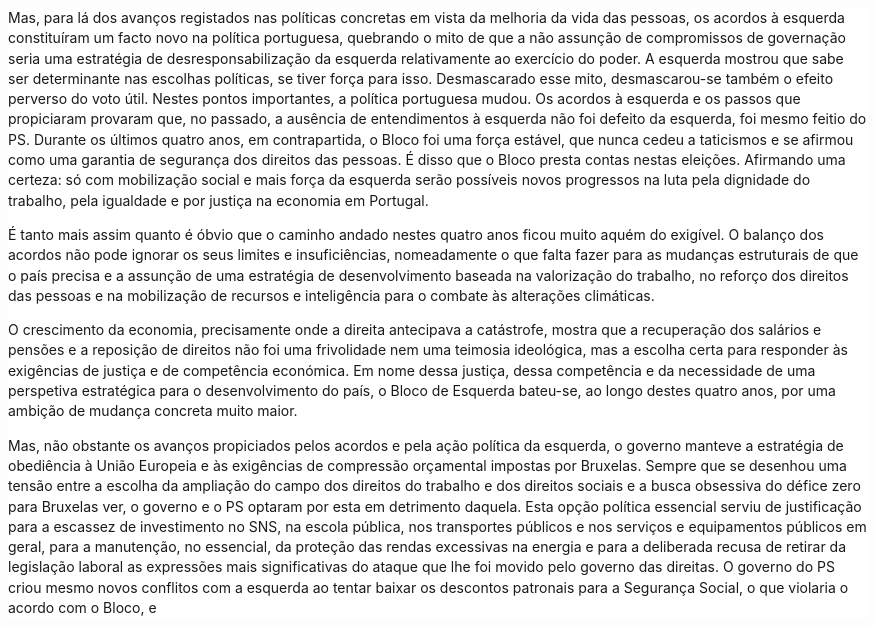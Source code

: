 


Mas, para lá dos avanços registados nas
políticas concretas em vista da melhoria da
vida das pessoas, os acordos à esquerda
constituíram um facto novo na política portuguesa, quebrando o mito de que a não
assunção de compromissos de governação
seria uma estratégia de desresponsabilização da esquerda relativamente ao exercício
do poder. A esquerda mostrou que sabe ser
determinante nas escolhas políticas, se tiver
força para isso. Desmascarado esse mito,
desmascarou-se também o efeito perverso do voto útil. Nestes pontos importantes,
a política portuguesa mudou. Os acordos
à esquerda e os passos que propiciaram
provaram que, no passado, a ausência de
entendimentos à esquerda não foi defeito da
esquerda, foi mesmo feitio do PS. Durante os
últimos quatro anos, em contrapartida, o Bloco foi uma força estável, que nunca cedeu
a taticismos e se afirmou como uma garantia de segurança dos direitos das pessoas.
É disso que o Bloco presta contas nestas
eleições. Afirmando uma certeza: só com
mobilização social e mais força da esquerda
serão possíveis novos progressos na luta pela dignidade do trabalho, pela igualdade e
por justiça na economia em Portugal.


É tanto mais assim quanto é óbvio que o
caminho andado nestes quatro anos ficou
muito aquém do exigível. O balanço dos
acordos não pode ignorar os seus limites e
insuficiências, nomeadamente o que falta
fazer para as mudanças estruturais de que o
país precisa e a assunção de uma estratégia
de desenvolvimento baseada na valorização do trabalho, no reforço dos direitos das
pessoas e na mobilização de recursos e
inteligência para o combate às alterações
climáticas.


O crescimento da economia, precisamente onde a direita antecipava a catástrofe,
mostra que a recuperação dos salários e
pensões e a reposição de direitos não foi
uma frivolidade nem uma teimosia ideológica, mas a escolha certa para responder às
exigências de justiça e de competência económica. Em nome dessa justiça, dessa competência e da necessidade de uma perspetiva estratégica para o desenvolvimento
do país, o Bloco de Esquerda bateu-se, ao
longo destes quatro anos, por uma ambição
de mudança concreta muito maior.

Mas, não obstante os avanços propiciados
pelos acordos e pela ação política da esquerda, o governo manteve a estratégia de
obediência à União Europeia e às exigências
de compressão orçamental impostas por
Bruxelas. Sempre que se desenhou uma tensão entre a escolha da ampliação do campo
dos direitos do trabalho e dos direitos sociais
e a busca obsessiva do défice zero para
Bruxelas ver, o governo e o PS optaram por
esta em detrimento daquela. Esta opção política essencial serviu de justificação para a
escassez de investimento no SNS, na escola
pública, nos transportes públicos e nos serviços e equipamentos públicos em geral, para
a manutenção, no essencial, da proteção das
rendas excessivas na energia e para a deliberada recusa de retirar da legislação laboral
as expressões mais significativas do ataque
que lhe foi movido pelo governo das direitas. O governo do PS criou mesmo novos
conflitos com a esquerda ao tentar baixar os descontos patronais para a Segurança Social, o que violaria o acordo com o Bloco, e
